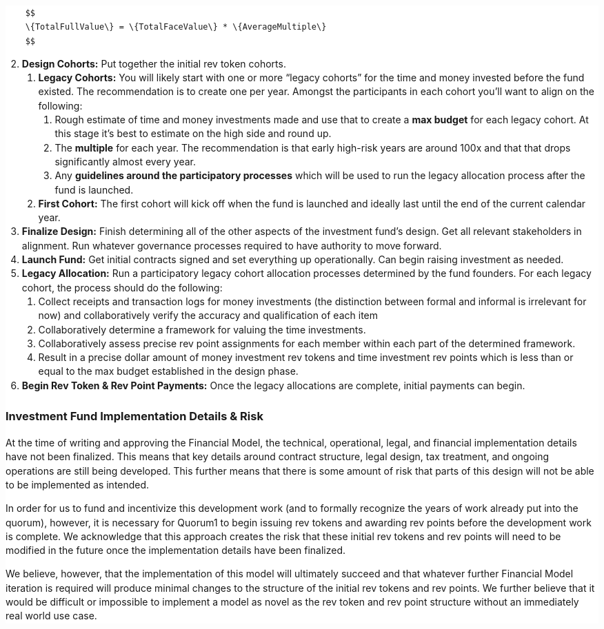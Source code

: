         $$
        \{TotalFullValue\} = \{TotalFaceValue\} * \{AverageMultiple\}
        $$
        
2. **Design Cohorts:** Put together the initial rev token cohorts.
    1. **Legacy Cohorts:** You will likely start with one or more “legacy cohorts” for the time and money invested before the fund existed. The recommendation is to create one per year. Amongst the participants in each cohort you’ll want to align on the following:
        1. Rough estimate of time and money investments made and use that to create a **max budget** for each legacy cohort. At this stage it’s best to estimate on the high side and round up.
        2. The **multiple** for each year. The recommendation is that early high-risk years are around 100x and that that drops significantly almost every year.
        3. Any **guidelines around the participatory processes** which will be used to run the legacy allocation process after the fund is launched.
    2. **First Cohort:** The first cohort will kick off when the fund is launched and ideally last until the end of the current calendar year.
3. **Finalize Design:** Finish determining all of the other aspects of the investment fund’s design. Get all relevant stakeholders in alignment. Run whatever governance processes required to have authority to move forward.
4. **Launch Fund:** Get initial contracts signed and set everything up operationally. Can begin raising investment as needed. 
5. **Legacy Allocation:** Run a participatory legacy cohort allocation processes determined by the fund founders. For each legacy cohort, the process should do the following:
    1. Collect receipts and transaction logs for money investments (the distinction between formal and informal is irrelevant for now) and collaboratively verify the accuracy and qualification of each item
    2. Collaboratively determine a framework for valuing the time investments.
    3. Collaboratively assess precise rev point assignments for each member within each part of the determined framework.
    4. Result in a precise dollar amount of money investment rev tokens and time investment rev points which is less than or equal to the max budget established in the design phase.
6. **Begin Rev Token & Rev Point Payments:** Once the legacy allocations are complete, initial payments can begin.

### Investment Fund Implementation Details & Risk

At the time of writing and approving the Financial Model, the technical, operational, legal, and financial implementation details have not been finalized. This means that key details around contract structure, legal design, tax treatment, and ongoing operations are still being developed. This further means that there is some amount of risk that parts of this design will not be able to be implemented as intended. 

In order for us to fund and incentivize this development work (and to formally recognize the years of work already put into the quorum), however, it is necessary for Quorum1 to begin issuing rev tokens and awarding rev points before the development work is complete. We acknowledge that this approach creates the risk that these initial rev tokens and rev points will need to be modified in the future once the implementation details have been finalized. 

We believe, however, that the implementation of this model will ultimately succeed and that whatever further Financial Model iteration is required will produce minimal changes to the structure of the initial rev tokens and rev points. We further believe that it would be difficult or impossible to implement a model as novel as the rev token and rev point structure without an immediately real world use case.
